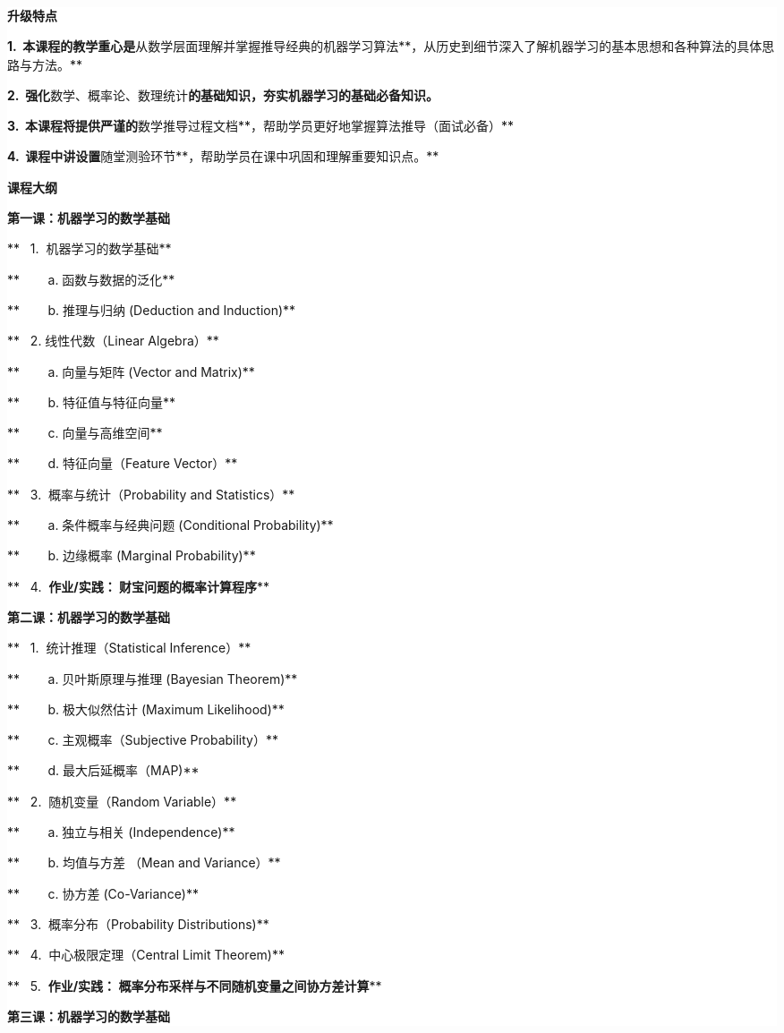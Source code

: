 ****升级特点****

**1.  本课程的教学重心是**从数学层面理解并掌握推导经典的机器学习算法**，从历史到细节深入了解机器学习的基本思想和各种算法的具体思路与方法。**

**2.  强化**数学、概率论、数理统计**的基础知识，夯实机器学习的基础必备知识。**

**3.  本课程将提供严谨的**数学推导过程文档**，帮助学员更好地掌握算法推导（面试必备）**

**4.  课程中讲设置**随堂测验环节**，帮助学员在课中巩固和理解重要知识点。**

****课程大纲****

****第一课：机器学习的数学基础****

**   1\.  机器学习的数学基础**

**        a. 函数与数据的泛化**

**        b. 推理与归纳 (Deduction and Induction)**

**   2\. 线性代数（Linear Algebra）**

**        a. 向量与矩阵 (Vector and Matrix)**

**        b. 特征值与特征向量**

**        c. 向量与高维空间**

**        d. 特征向量（Feature Vector）**

**   3\.  概率与统计（Probability and Statistics）**

**        a. 条件概率与经典问题 (Conditional Probability)**

**        b. 边缘概率 (Marginal Probability)**

**   4\.  **作业/实践： 财宝问题的概率计算程序****

****第二课：机器学习的数学基础****

**   1\.  统计推理（Statistical Inference）**

**        a. 贝叶斯原理与推理 (Bayesian Theorem)**

**        b. 极大似然估计 (Maximum Likelihood)**

**        c. 主观概率（Subjective Probability）**

**        d. 最大后延概率（MAP)**

**   2\.  随机变量（Random Variable）**

**        a. 独立与相关 (Independence)**

**        b. 均值与方差 （Mean and Variance）**

**        c. 协方差 (Co-Variance)**

**   3\.  概率分布（Probability Distributions)**

**   4\.  中心极限定理（Central Limit Theorem)**

**   5\.  **作业/实践： 概率分布采样与不同随机变量之间协方差计算****

****第三课：机器学习的数学基础****
